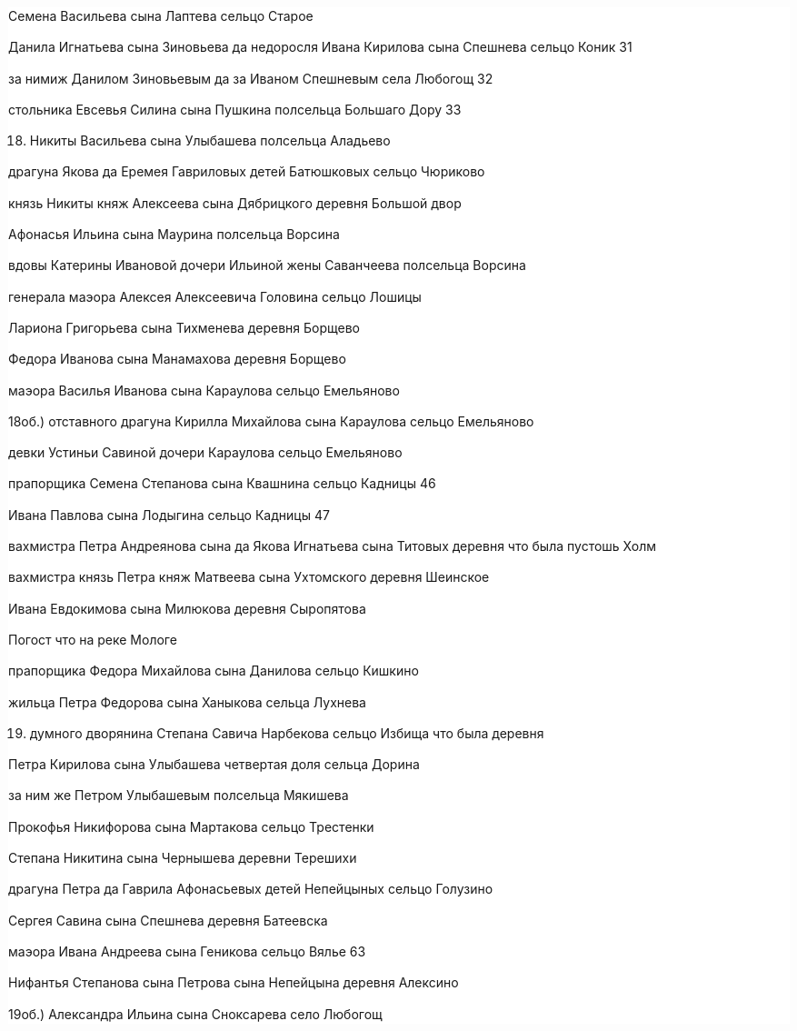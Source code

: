 Семена Васильева сына Лаптева сельцо Старое

Данила Игнатьева сына Зиновьева да недоросля Ивана Кирилова сына Спешнева сельцо Коник 31

за нимиж Данилом Зиновьевым да за Иваном Спешневым села Любогощ 32

стольника Евсевья Силина сына Пушкина полсельца Большаго Дору 33

18) Никиты Васильева сына Улыбашева полсельца Аладьево

драгуна Якова да Еремея Гавриловых детей Батюшковых сельцо Чюриково

князь Никиты княж Алексеева сына Дябрицкого деревня Большой двор

Афонасья Ильина сына Маурина полсельца Ворсина

вдовы Катерины Ивановой дочери Ильиной жены Саванчеева полсельца Ворсина

генерала маэора Алексея Алексеевича Головина сельцо Лошицы

Лариона Григорьева сына Тихменева деревня Борщево

Федора Иванова сына Манамахова деревня Борщево

маэора Василья Иванова сына Караулова сельцо Емельяново

18об.) отставного драгуна Кирилла Михайлова сына Караулова сельцо Емельяново

девки Устиньи Савиной дочери Караулова сельцо Емельяново

прапорщика Семена Степанова сына Квашнина сельцо Кадницы 46

Ивана Павлова сына Лодыгина сельцо Кадницы 47

вахмистра Петра Андреянова сына да Якова Игнатьева сына Титовых деревня что была пустошь Холм

вахмистра князь Петра княж Матвеева сына Ухтомского деревня Шеинское

Ивана Евдокимова сына Милюкова деревня Сыропятова

Погост что на реке Мологе

прапорщика Федора Михайлова сына Данилова сельцо Кишкино

жильца Петра Федорова сына Ханыкова сельца Лухнева

19) думного дворянина Степана Савича Нарбекова сельцо Избища что была деревня

Петра Кирилова сына Улыбашева четвертая доля сельца Дорина

за ним же Петром Улыбашевым полсельца Мякишева

Прокофья Никифорова сына Мартакова сельцо Трестенки

Степана Никитина сына Чернышева деревни Терешихи

драгуна Петра да Гаврила Афонасьевых детей Непейцыных сельцо Голузино

Сергея Савина сына Спешнева деревня Батеевска

маэора Ивана Андреева сына Геникова сельцо Вялье 63

Нифантья Степанова сына Петрова сына Непейцына деревня Алексино

19об.) Александра Ильина сына Сноксарева село Любогощ
